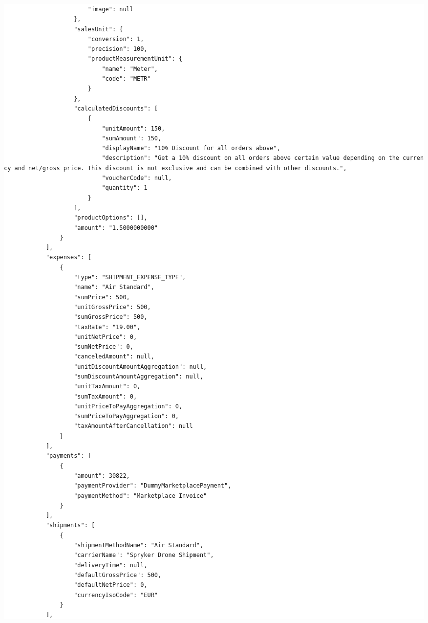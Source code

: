 ```
                        "image": null
                    },
                    "salesUnit": {
                        "conversion": 1,
                        "precision": 100,
                        "productMeasurementUnit": {
                            "name": "Meter",
                            "code": "METR"
                        }
                    },
                    "calculatedDiscounts": [
                        {
                            "unitAmount": 150,
                            "sumAmount": 150,
                            "displayName": "10% Discount for all orders above",
                            "description": "Get a 10% discount on all orders above certain value depending on the currency and net/gross price. This discount is not exclusive and can be combined with other discounts.",
                            "voucherCode": null,
                            "quantity": 1
                        }
                    ],
                    "productOptions": [],
                    "amount": "1.5000000000"
                }
            ],
            "expenses": [
                {
                    "type": "SHIPMENT_EXPENSE_TYPE",
                    "name": "Air Standard",
                    "sumPrice": 500,
                    "unitGrossPrice": 500,
                    "sumGrossPrice": 500,
                    "taxRate": "19.00",
                    "unitNetPrice": 0,
                    "sumNetPrice": 0,
                    "canceledAmount": null,
                    "unitDiscountAmountAggregation": null,
                    "sumDiscountAmountAggregation": null,
                    "unitTaxAmount": 0,
                    "sumTaxAmount": 0,
                    "unitPriceToPayAggregation": 0,
                    "sumPriceToPayAggregation": 0,
                    "taxAmountAfterCancellation": null
                }
            ],
            "payments": [
                {
                    "amount": 30822,
                    "paymentProvider": "DummyMarketplacePayment",
                    "paymentMethod": "Marketplace Invoice"
                }
            ],
            "shipments": [
                {
                    "shipmentMethodName": "Air Standard",
                    "carrierName": "Spryker Drone Shipment",
                    "deliveryTime": null,
                    "defaultGrossPrice": 500,
                    "defaultNetPrice": 0,
                    "currencyIsoCode": "EUR"
                }
            ],
```